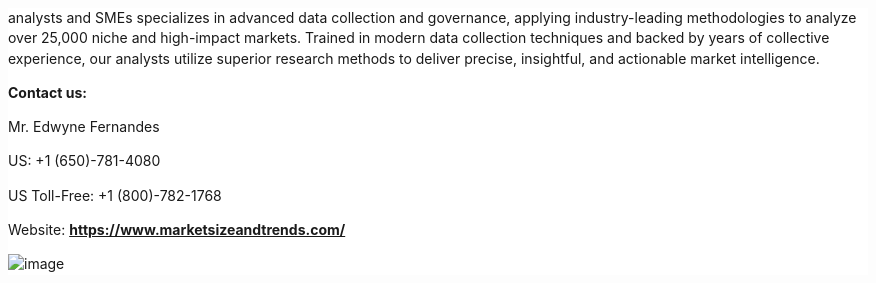 analysts and SMEs specializes in advanced data collection and governance, applying industry-leading methodologies to analyze over 25,000 niche and high-impact markets. Trained in modern data collection techniques and backed by years of collective experience, our analysts utilize superior research methods to deliver precise, insightful, and actionable market intelligence.</p><p><strong>Contact us:</strong></p><p>Mr. Edwyne Fernandes</p><p>US: +1 (650)-781-4080</p><p>US Toll-Free: +1 (800)-782-1768</p><p>Website: <strong><a href="https://www.marketsizeandtrends.com/">https://www.marketsizeandtrends.com/</a></strong></p>
![image](https://github.com/user-attachments/assets/4c2cde9e-202a-4eba-b7d0-91aed3b0e0ba)
